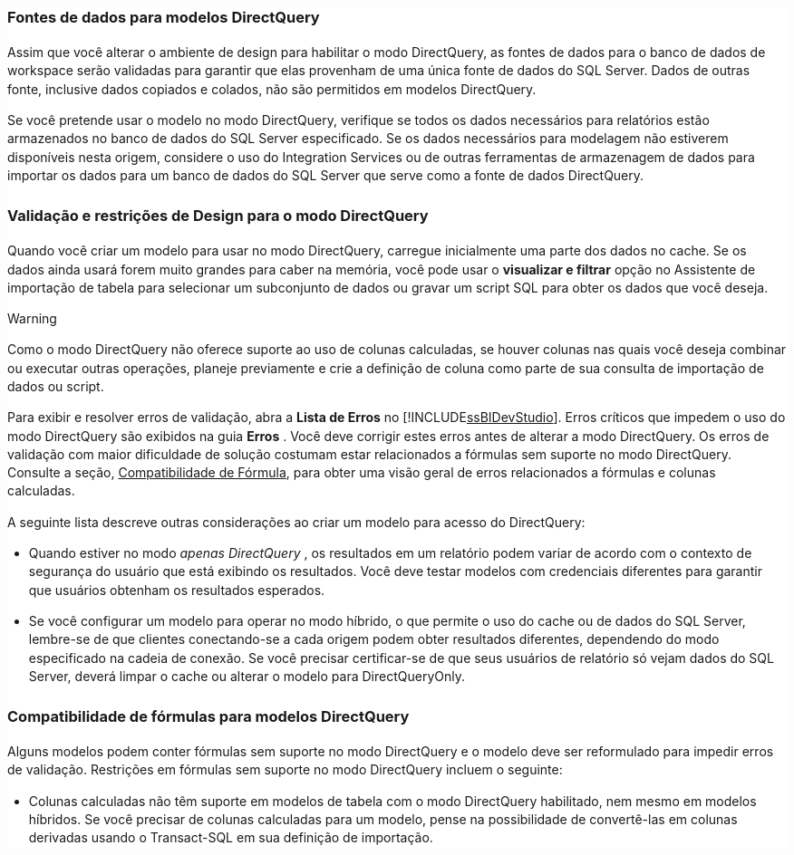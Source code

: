 ###  <a name="bkmk_DataSources"></a> Fontes de dados para modelos DirectQuery  
 Assim que você alterar o ambiente de design para habilitar o modo DirectQuery, as fontes de dados para o banco de dados de workspace serão validadas para garantir que elas provenham de uma única fonte de dados do SQL Server. Dados de outras fonte, inclusive dados copiados e colados, não são permitidos em modelos DirectQuery.  
  
 Se você pretende usar o modelo no modo DirectQuery, verifique se todos os dados necessários para relatórios estão armazenados no banco de dados do SQL Server especificado. Se os dados necessários para modelagem não estiverem disponíveis nesta origem, considere o uso do Integration Services ou de outras ferramentas de armazenagem de dados para importar os dados para um banco de dados do SQL Server que serve como a fonte de dados DirectQuery.  
  
###  <a name="bkmk_Validation"></a> Validação e restrições de Design para o modo DirectQuery  
 Quando você criar um modelo para usar no modo DirectQuery, carregue inicialmente uma parte dos dados no cache. Se os dados ainda usará forem muito grandes para caber na memória, você pode usar o **visualizar e filtrar** opção no Assistente de importação de tabela para selecionar um subconjunto de dados ou gravar um script SQL para obter os dados que você deseja.  
  
> [!WARNING]  
>  Como o modo DirectQuery não oferece suporte ao uso de colunas calculadas, se houver colunas nas quais você deseja combinar ou executar outras operações, planeje previamente e crie a definição de coluna como parte de sua consulta de importação de dados ou script.  
  
 Para exibir e resolver erros de validação, abra a **Lista de Erros** no [!INCLUDE[ssBIDevStudio](../../includes/ssbidevstudio-md.md)]. Erros críticos que impedem o uso do modo DirectQuery são exibidos na guia **Erros** . Você deve corrigir estes erros antes de alterar a modo DirectQuery. Os erros de validação com maior dificuldade de solução costumam estar relacionados a fórmulas sem suporte no modo DirectQuery. Consulte a seção, [Compatibilidade de Fórmula](#bkmk_FormulaCompat), para obter uma visão geral de erros relacionados a fórmulas e colunas calculadas.  
  
 A seguinte lista descreve outras considerações ao criar um modelo para acesso do DirectQuery:  
  
-   Quando estiver no modo *apenas DirectQuery* , os resultados em um relatório podem variar de acordo com o contexto de segurança do usuário que está exibindo os resultados. Você deve testar modelos com credenciais diferentes para garantir que usuários obtenham os resultados esperados.  
  
-   Se você configurar um modelo para operar no modo híbrido, o que permite o uso do cache ou de dados do SQL Server, lembre-se de que clientes conectando-se a cada origem podem obter resultados diferentes, dependendo do modo especificado na cadeia de conexão. Se você precisar certificar-se de que seus usuários de relatório só vejam dados do SQL Server, deverá limpar o cache ou alterar o modelo para DirectQueryOnly.  
  
###  <a name="bkmk_FormulaCompat"></a> Compatibilidade de fórmulas para modelos DirectQuery  
 Alguns modelos podem conter fórmulas sem suporte no modo DirectQuery e o modelo deve ser reformulado para impedir erros de validação. Restrições em fórmulas sem suporte no modo DirectQuery incluem o seguinte:  
  
-   Colunas calculadas não têm suporte em modelos de tabela com o modo DirectQuery habilitado, nem mesmo em modelos híbridos. Se você precisar de colunas calculadas para um modelo, pense na possibilidade de convertê-las em colunas derivadas usando o Transact-SQL em sua definição de importação.  
  